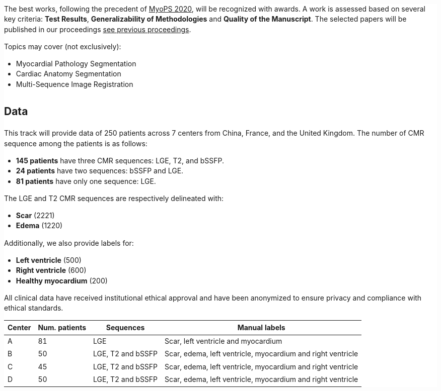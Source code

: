 The best works, following the precedent of [MyoPS 2020](https://zmiclab.github.io/zxh/0/myops20/), will be recognized with awards. A work is assessed based on several key criteria: **Test Results**, **Generalizability of Methodologies** and **Quality of the Manuscript**. The selected papers will be published in our proceedings [see previous proceedings](https://link.springer.com/book/10.1007/978-3-030-65651-5).

Topics may cover (not exclusively):
- Myocardial Pathology Segmentation
- Cardiac Anatomy Segmentation
- Multi-Sequence Image Registration


## Data

This track will provide data of 250 patients across 7 centers from China, France, and the United Kingdom. The number of CMR sequence among the patients is as follows:

- **145 patients** have three CMR sequences: LGE, T2, and bSSFP.
- **24 patients** have two sequences: bSSFP and LGE.
- **81 patients** have only one sequence: LGE.

The LGE and T2 CMR sequences are respectively delineated with:
- **Scar** (2221)
- **Edema** (1220)

Additionally, we also provide labels for:
- **Left ventricle** (500)
- **Right ventricle** (600)
- **Healthy myocardium** (200)

All clinical data have received institutional ethical approval and have been anonymized to ensure privacy and compliance with ethical standards. 


<table class="table table-sm table-hover border-bottom">
  <thead>
    <tr>
      <th scope="col">Center</th>
      <th scope="col">Num. patients</th>
      <th scope="col">Sequences</th>
      <th scope="col">Manual labels</th>
    </tr>
  </thead>
  <tbody>
    <tr>
      <td>A</td>
      <td>81</td>
      <td>LGE</td>
      <td>Scar, left ventricle and myocardium</td>
    </tr>
    <tr>
      <td>B</td>
      <td>50</td>
      <td>LGE, T2 and bSSFP</td>
      <td>Scar, edema, left ventricle, myocardium and right ventricle</td>
    </tr>
    <tr>
      <td>C</td>
      <td>45</td>
      <td>LGE, T2 and bSSFP</td>
      <td>Scar, edema, left ventricle, myocardium and right ventricle</td>
    </tr>
    <tr>
      <td>D</td>
      <td>50</td>
      <td>LGE, T2 and bSSFP</td>
      <td>Scar, edema, left ventricle, myocardium and right ventricle</td>